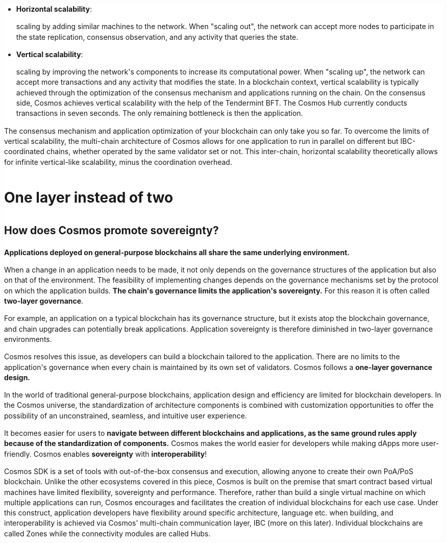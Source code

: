 * **Horizontal scalability**: 

    scaling by adding similar machines to the network. When "scaling out", the network can accept more nodes to participate in the state replication, consensus observation, and any activity that queries the state.
* **Vertical scalability**:
    
     scaling by improving the network's components to increase its computational power. When "scaling up", the network can accept more transactions and any activity that modifies the state.
In a blockchain context, vertical scalability is typically achieved through the optimization of the consensus mechanism and applications running on the chain. On the consensus side, Cosmos achieves vertical scalability with the help of the Tendermint BFT. The Cosmos Hub currently conducts transactions in seven seconds. The only remaining bottleneck is then the application.

The consensus mechanism and application optimization of your blockchain can only take you so far. To overcome the limits of vertical scalability, the multi-chain architecture of Cosmos allows for one application to run in parallel on different but IBC-coordinated chains, whether operated by the same validator set or not. This inter-chain, horizontal scalability theoretically allows for infinite vertical-like scalability, minus the coordination overhead.

# One layer instead of two

## How does Cosmos promote sovereignty?

**Applications deployed on general-purpose blockchains all share the same underlying environment.**

 When a change in an application needs to be made, it not only depends on the governance structures of the application but also on that of the environment. The feasibility of implementing changes depends on the governance mechanisms set by the protocol on which the application builds. **The chain's governance limits the application's sovereignty.** For this reason it is often called **two-layer governance**.

For example, an application on a typical blockchain has its governance structure, but it exists atop the blockchain governance, and chain upgrades can potentially break applications. Application sovereignty is therefore diminished in two-layer governance environments.

Cosmos resolves this issue, as developers can build a blockchain tailored to the application. There are no limits to the application's governance when every chain is maintained by its own set of validators. Cosmos follows a **one-layer governance design.**

In the world of traditional general-purpose blockchains, application design and efficiency are limited for blockchain developers. In the Cosmos universe, the standardization of architecture components is combined with customization opportunities to offer the possibility of an unconstrained, seamless, and intuitive user experience.

It becomes easier for users to **navigate between different blockchains and applications, as the same ground rules apply because of the standardization of components.** Cosmos makes the world easier for developers while making dApps more user-friendly. Cosmos enables **sovereignty** with **interoperability**!

Cosmos SDK is a set of tools with out-of-the-box consensus and execution, allowing anyone to create their own PoA/PoS blockchain. Unlike the other ecosystems covered in this piece, Cosmos is built on the premise that smart contract based virtual machines have limited flexibility, sovereignty and performance. Therefore, rather than build a single virtual machine on which multiple applications can run, Cosmos encourages and facilitates the creation of individual blockchains for each use case. Under this construct, application developers have flexibility around specific architecture, language etc. when building, and interoperability is achieved via Cosmos’ multi-chain communication layer, IBC (more on this later). Individual blockchains are called Zones while the connectivity modules are called Hubs.
